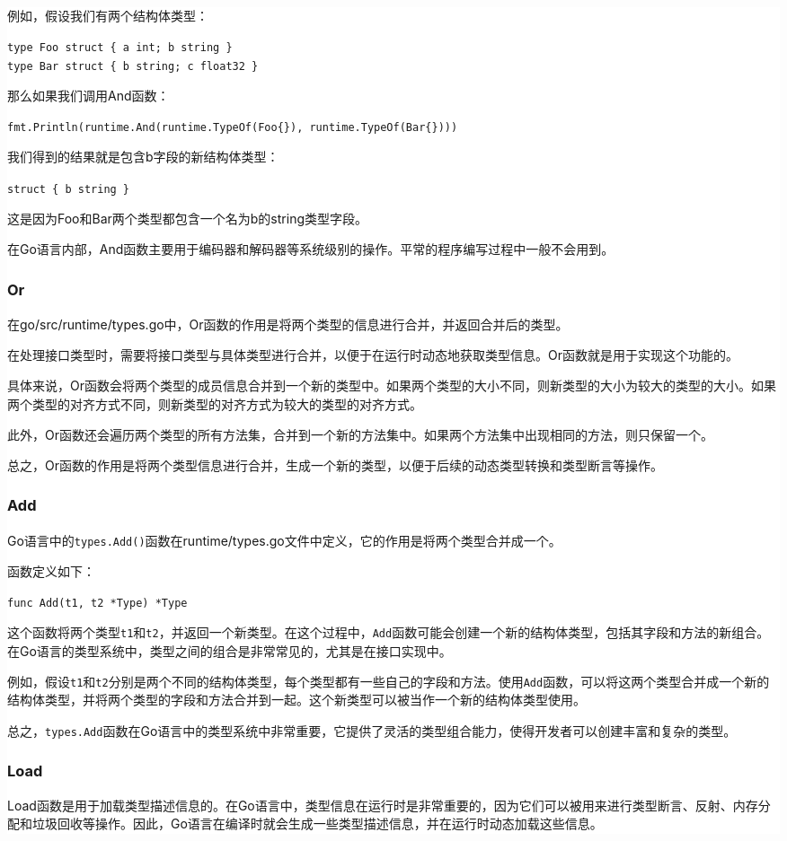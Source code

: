 例如，假设我们有两个结构体类型：

```
type Foo struct { a int; b string }
type Bar struct { b string; c float32 }
```

那么如果我们调用And函数：

```
fmt.Println(runtime.And(runtime.TypeOf(Foo{}), runtime.TypeOf(Bar{})))
```

我们得到的结果就是包含b字段的新结构体类型：

```
struct { b string }
```

这是因为Foo和Bar两个类型都包含一个名为b的string类型字段。

在Go语言内部，And函数主要用于编码器和解码器等系统级别的操作。平常的程序编写过程中一般不会用到。



### Or

在go/src/runtime/types.go中，Or函数的作用是将两个类型的信息进行合并，并返回合并后的类型。

在处理接口类型时，需要将接口类型与具体类型进行合并，以便于在运行时动态地获取类型信息。Or函数就是用于实现这个功能的。

具体来说，Or函数会将两个类型的成员信息合并到一个新的类型中。如果两个类型的大小不同，则新类型的大小为较大的类型的大小。如果两个类型的对齐方式不同，则新类型的对齐方式为较大的类型的对齐方式。

此外，Or函数还会遍历两个类型的所有方法集，合并到一个新的方法集中。如果两个方法集中出现相同的方法，则只保留一个。

总之，Or函数的作用是将两个类型信息进行合并，生成一个新的类型，以便于后续的动态类型转换和类型断言等操作。



### Add

Go语言中的`types.Add()`函数在runtime/types.go文件中定义，它的作用是将两个类型合并成一个。

函数定义如下：
```
func Add(t1, t2 *Type) *Type
```

这个函数将两个类型`t1`和`t2`，并返回一个新类型。在这个过程中，`Add`函数可能会创建一个新的结构体类型，包括其字段和方法的新组合。在Go语言的类型系统中，类型之间的组合是非常常见的，尤其是在接口实现中。

例如，假设`t1`和`t2`分别是两个不同的结构体类型，每个类型都有一些自己的字段和方法。使用`Add`函数，可以将这两个类型合并成一个新的结构体类型，并将两个类型的字段和方法合并到一起。这个新类型可以被当作一个新的结构体类型使用。

总之，`types.Add`函数在Go语言中的类型系统中非常重要，它提供了灵活的类型组合能力，使得开发者可以创建丰富和复杂的类型。



### Load

Load函数是用于加载类型描述信息的。在Go语言中，类型信息在运行时是非常重要的，因为它们可以被用来进行类型断言、反射、内存分配和垃圾回收等操作。因此，Go语言在编译时就会生成一些类型描述信息，并在运行时动态加载这些信息。
